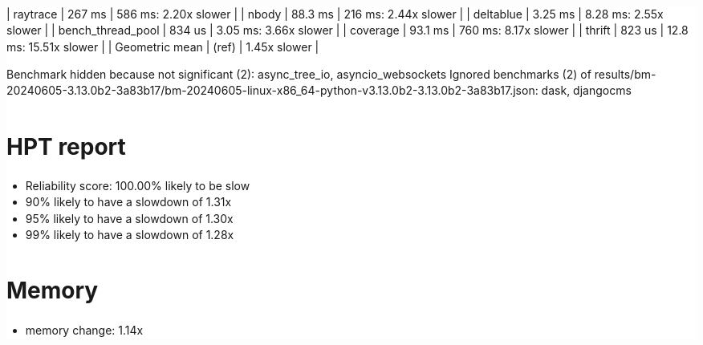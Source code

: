 | raytrace                   | 267 ms                                                     | 586 ms: 2.20x slower                                                   |
| nbody                      | 88.3 ms                                                    | 216 ms: 2.44x slower                                                   |
| deltablue                  | 3.25 ms                                                    | 8.28 ms: 2.55x slower                                                  |
| bench_thread_pool          | 834 us                                                     | 3.05 ms: 3.66x slower                                                  |
| coverage                   | 93.1 ms                                                    | 760 ms: 8.17x slower                                                   |
| thrift                     | 823 us                                                     | 12.8 ms: 15.51x slower                                                 |
| Geometric mean             | (ref)                                                      | 1.45x slower                                                           |

Benchmark hidden because not significant (2): async_tree_io, asyncio_websockets
Ignored benchmarks (2) of results/bm-20240605-3.13.0b2-3a83b17/bm-20240605-linux-x86_64-python-v3.13.0b2-3.13.0b2-3a83b17.json: dask, djangocms

# HPT report

- Reliability score: 100.00% likely to be slow
- 90% likely to have a slowdown of 1.31x
- 95% likely to have a slowdown of 1.30x
- 99% likely to have a slowdown of 1.28x

# Memory
- memory change: 1.14x